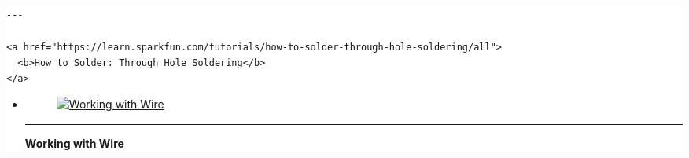     ---

    <a href="https://learn.sparkfun.com/tutorials/how-to-solder-through-hole-soldering/all">
      <b>How to Solder: Through Hole Soldering</b>
    </a>


-   <a href="https://learn.sparkfun.com/tutorials/working-with-wire/all">
      <figure markdown>
        <img src="https://cdn.sparkfun.com/assets/0/5/0/0/f/5138de3cce395fbb1b000002.JPG" style="width:264px; height:148px; object-fit:contain;" alt="Working with Wire">
      </figure>
    </a>

    ---

    <a href="https://learn.sparkfun.com/tutorials/working-with-wire/all">
      <b>Working with Wire</b>
    </a>

</div>
